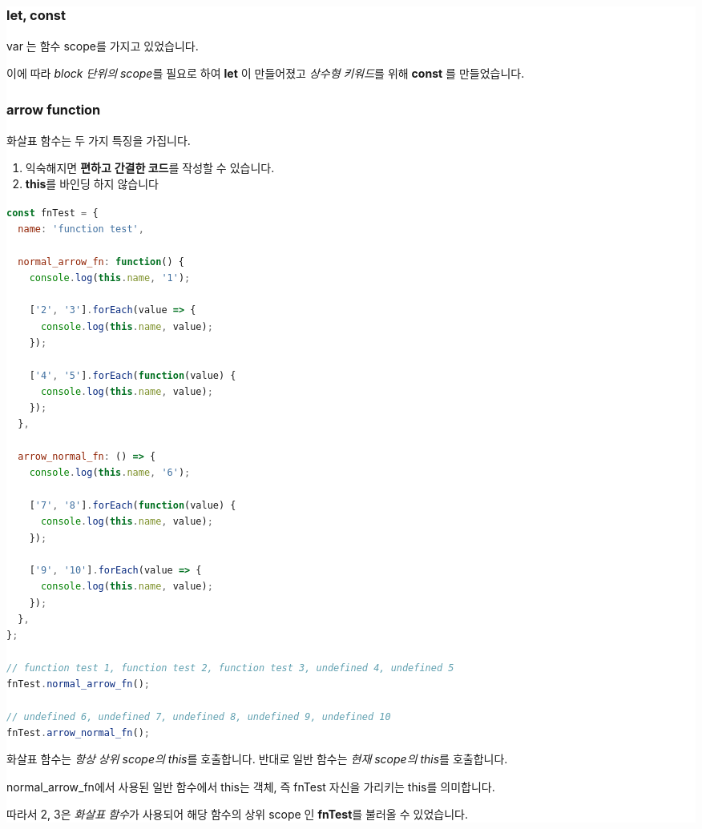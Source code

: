 ### let, const

var 는 함수 scope를 가지고 있었습니다.

이에 따라 *block 단위의 scope*를 필요로 하여 **let** 이 만들어졌고 *상수형 키워드*를 위해 **const** 를 만들었습니다.

### arrow function

화살표 함수는 두 가지 특징을 가집니다.

1.  익숙해지면 **편하고** **간결한 코드**를 작성할 수 있습니다.
2.  **this**를 바인딩 하지 않습니다

```JavaScript
const fnTest = {
  name: 'function test',

  normal_arrow_fn: function() {
    console.log(this.name, '1');

    ['2', '3'].forEach(value => {
      console.log(this.name, value);
    });

    ['4', '5'].forEach(function(value) {
      console.log(this.name, value);
    });
  },

  arrow_normal_fn: () => {
    console.log(this.name, '6');

    ['7', '8'].forEach(function(value) {
      console.log(this.name, value);
    });

    ['9', '10'].forEach(value => {
      console.log(this.name, value);
    });
  },
};

// function test 1, function test 2, function test 3, undefined 4, undefined 5
fnTest.normal_arrow_fn();

// undefined 6, undefined 7, undefined 8, undefined 9, undefined 10
fnTest.arrow_normal_fn();
```

화살표 함수는 *항상 상위 scope의 this*를 호출합니다. 반대로 일반 함수는 *현재 scope의 this*를 호출합니다.

normal_arrow_fn에서 사용된 일반 함수에서 this는 객체, 즉 fnTest 자신을 가리키는 this를 의미합니다.

따라서 2, 3은 *화살표 함수*가 사용되어 해당 함수의 상위 scope 인 **fnTest**를 불러올 수 있었습니다.
